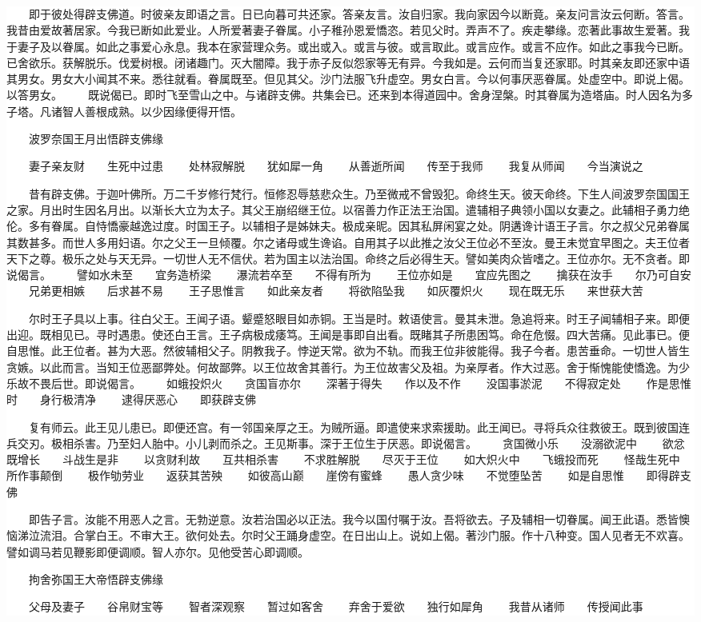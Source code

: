 　　即于彼处得辟支佛道。时彼亲友即语之言。日已向暮可共还家。答亲友言。汝自归家。我向家因今以断竟。亲友问言汝云何断。答言。我昔由爱故著居家。今我已断如此爱业。人所爱著妻子眷属。小子稚孙恩爱憍恣。若见父时。弄声不了。疾走攀缘。恋著此事故生爱著。我于妻子及以眷属。如此之事爱心永息。我本在家营理众务。或出或入。或言与彼。或言取此。或言应作。或言不应作。如此之事我今已断。已舍欲乐。获解脱乐。伐爱树根。闭诸趣门。灭大闇障。我于赤子反似怨家等无有异。今我如是。云何而当复还家耶。时其亲友即还家中语其男女。男女大小闻其不来。悉往就看。眷属既至。但见其父。沙门法服飞升虚空。男女白言。今以何事厌恶眷属。处虚空中。即说上偈。以答男女。
　　既说偈已。即时飞至雪山之中。与诸辟支佛。共集会已。还来到本得道园中。舍身涅槃。时其眷属为造塔庙。时人因名为多子塔。凡诸智人善根成熟。以少因缘便得开悟。

　　波罗奈国王月出悟辟支佛缘

　　妻子亲友财　　生死中过患
　　处林寂解脱　　犹如犀一角
　　从善逝所闻　　传至于我师
　　我复从师闻　　今当演说之

　　昔有辟支佛。于迦叶佛所。万二千岁修行梵行。恒修忍辱慈悲众生。乃至微戒不曾毁犯。命终生天。彼天命终。下生人间波罗奈国国王之家。月出时生因名月出。以渐长大立为太子。其父王崩绍继王位。以宿善力作正法王治国。遣辅相子典领小国以女妻之。此辅相子勇力绝伦。多有眷属。自恃憍豪越逸过度。时国王子。以辅相子是姊妹夫。极成亲昵。因其私屏闲宴之处。阴遘谗计语王子言。尔之叔父兄弟眷属其数甚多。而世人多用妇语。尔之父王一旦倾覆。尔之诸母或生谗谄。自用其子以此推之汝父王位必不至汝。曼王未觉宜早图之。夫王位者天下之尊。极乐之处与天无异。一切世人无不信伏。若为国主以法治国。命终之后必得生天。譬如美肉众皆嗜之。王位亦尔。无不贪者。即说偈言。
　　譬如水未至　　宜务造桥梁
　　瀑流若卒至　　不得有所为
　　王位亦如是　　宜应先图之
　　擒获在汝手　　尔乃可自安
　　兄弟更相嫉　　后求甚不易
　　王子思惟言　　如此亲友者
　　将欲陷坠我　　如灰覆炽火
　　现在既无乐　　来世获大苦

　　尔时王子具以上事。往白父王。王闻子语。颦蹙怒眼目如赤铜。王当是时。敕语使言。曼其未泄。急追将来。时王子闻辅相子来。即便出迎。既相见已。寻时遇患。使还白王言。王子病极成痿笃。王闻是事即自出看。既睹其子所患困笃。命在危惙。四大苦痛。见此事已。便自思惟。此王位者。甚为大恶。然彼辅相父子。阴教我子。悖逆天常。欲为不轨。而我王位非彼能得。我子今者。患苦垂命。一切世人皆生贪嫉。以此而言。当知王位恶鄙弊处。何故鄙弊。以王位故舍其善行。为王位故害父及祖。为亲厚者。作大过恶。舍于惭愧能使憍逸。为少乐故不畏后世。即说偈言。
　　如蛾投炽火　　贪国盲亦尔
　　深著于得失　　作以及不作
　　没国事淤泥　　不得寂定处
　　作是思惟时　　身行极清净
　　逮得厌恶心　　即获辟支佛

　　复有师云。此王见儿患已。即便还宫。有一邻国亲厚之王。为贼所逼。即遣使来求索援助。此王闻已。寻将兵众往救彼王。既到彼国连兵交刃。极相杀害。乃至妇人胎中。小儿剥而杀之。王见斯事。深于王位生于厌恶。即说偈言。
　　贪国微小乐　　没溺欲泥中
　　欲忿既增长　　斗战生是非
　　以贪财利故　　互共相杀害
　　不求胜解脱　　尽灭于王位
　　如大炽火中　　飞蛾投而死
　　怪哉生死中　　所作事颠倒
　　极作劬劳业　　返获其苦殃
　　如彼高山巅　　崖傍有蜜蜂
　　愚人贪少味　　不觉堕坠苦
　　如是自思惟　　即得辟支佛

　　即告子言。汝能不用恶人之言。无勃逆意。汝若治国必以正法。我今以国付嘱于汝。吾将欲去。子及辅相一切眷属。闻王此语。悉皆懊恼涕泣流泪。合掌白王。不审大王。欲何处去。尔时父王踊身虚空。在日出山上。说如上偈。著沙门服。作十八种变。国人见者无不欢喜。譬如调马若见鞭影即便调顺。智人亦尔。见他受苦心即调顺。

　　拘舍弥国王大帝悟辟支佛缘

　　父母及妻子　　谷帛财宝等
　　智者深观察　　暂过如客舍
　　弃舍于爱欲　　独行如犀角
　　我昔从诸师　　传授闻此事
